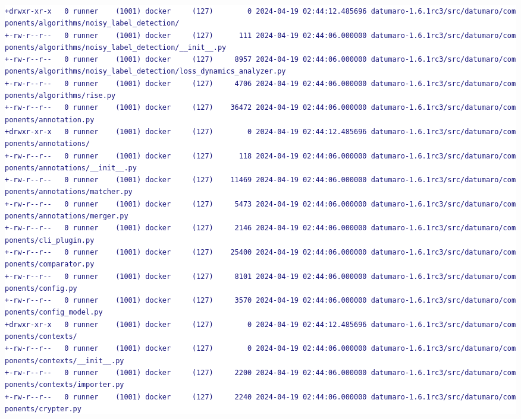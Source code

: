 ```diff
+drwxr-xr-x   0 runner    (1001) docker     (127)        0 2024-04-19 02:44:12.485696 datumaro-1.6.1rc3/src/datumaro/components/algorithms/noisy_label_detection/
+-rw-r--r--   0 runner    (1001) docker     (127)      111 2024-04-19 02:44:06.000000 datumaro-1.6.1rc3/src/datumaro/components/algorithms/noisy_label_detection/__init__.py
+-rw-r--r--   0 runner    (1001) docker     (127)     8957 2024-04-19 02:44:06.000000 datumaro-1.6.1rc3/src/datumaro/components/algorithms/noisy_label_detection/loss_dynamics_analyzer.py
+-rw-r--r--   0 runner    (1001) docker     (127)     4706 2024-04-19 02:44:06.000000 datumaro-1.6.1rc3/src/datumaro/components/algorithms/rise.py
+-rw-r--r--   0 runner    (1001) docker     (127)    36472 2024-04-19 02:44:06.000000 datumaro-1.6.1rc3/src/datumaro/components/annotation.py
+drwxr-xr-x   0 runner    (1001) docker     (127)        0 2024-04-19 02:44:12.485696 datumaro-1.6.1rc3/src/datumaro/components/annotations/
+-rw-r--r--   0 runner    (1001) docker     (127)      118 2024-04-19 02:44:06.000000 datumaro-1.6.1rc3/src/datumaro/components/annotations/__init__.py
+-rw-r--r--   0 runner    (1001) docker     (127)    11469 2024-04-19 02:44:06.000000 datumaro-1.6.1rc3/src/datumaro/components/annotations/matcher.py
+-rw-r--r--   0 runner    (1001) docker     (127)     5473 2024-04-19 02:44:06.000000 datumaro-1.6.1rc3/src/datumaro/components/annotations/merger.py
+-rw-r--r--   0 runner    (1001) docker     (127)     2146 2024-04-19 02:44:06.000000 datumaro-1.6.1rc3/src/datumaro/components/cli_plugin.py
+-rw-r--r--   0 runner    (1001) docker     (127)    25400 2024-04-19 02:44:06.000000 datumaro-1.6.1rc3/src/datumaro/components/comparator.py
+-rw-r--r--   0 runner    (1001) docker     (127)     8101 2024-04-19 02:44:06.000000 datumaro-1.6.1rc3/src/datumaro/components/config.py
+-rw-r--r--   0 runner    (1001) docker     (127)     3570 2024-04-19 02:44:06.000000 datumaro-1.6.1rc3/src/datumaro/components/config_model.py
+drwxr-xr-x   0 runner    (1001) docker     (127)        0 2024-04-19 02:44:12.485696 datumaro-1.6.1rc3/src/datumaro/components/contexts/
+-rw-r--r--   0 runner    (1001) docker     (127)        0 2024-04-19 02:44:06.000000 datumaro-1.6.1rc3/src/datumaro/components/contexts/__init__.py
+-rw-r--r--   0 runner    (1001) docker     (127)     2200 2024-04-19 02:44:06.000000 datumaro-1.6.1rc3/src/datumaro/components/contexts/importer.py
+-rw-r--r--   0 runner    (1001) docker     (127)     2240 2024-04-19 02:44:06.000000 datumaro-1.6.1rc3/src/datumaro/components/crypter.py
